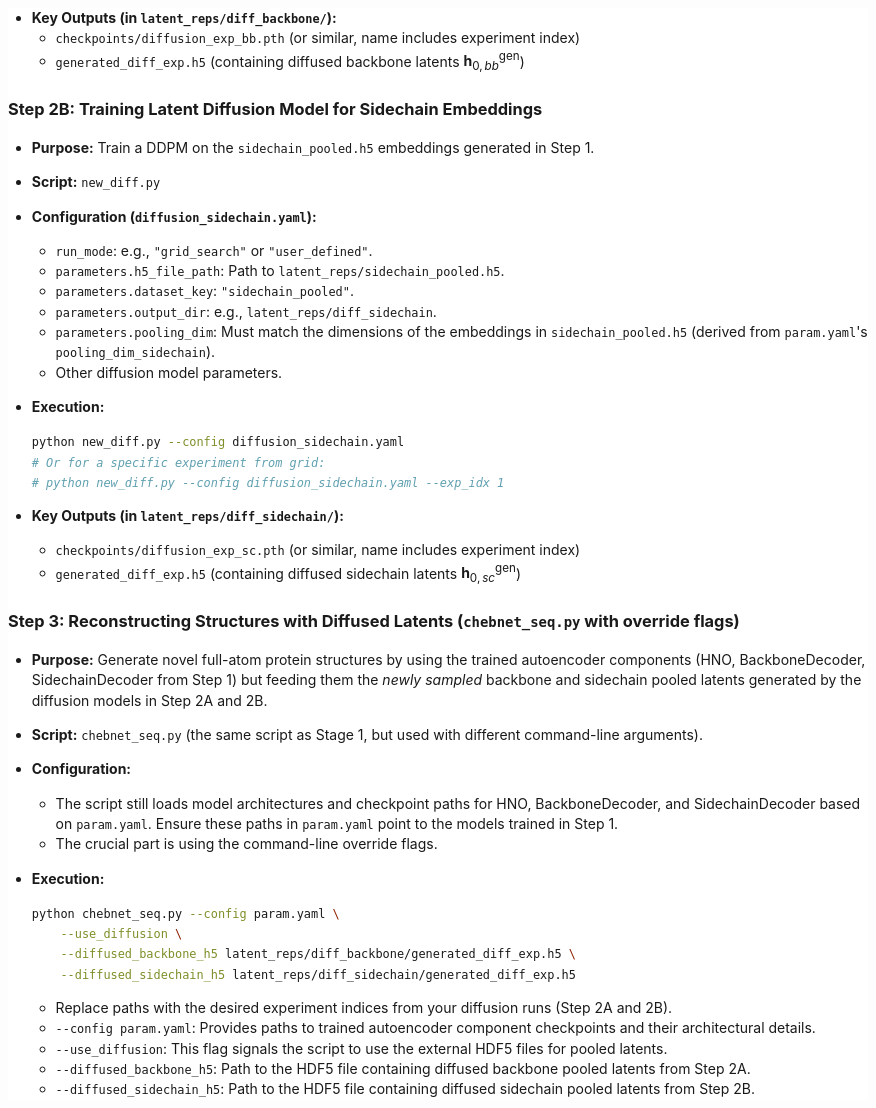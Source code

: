 * **Key Outputs (in `latent_reps/diff_backbone/`):**
    * `checkpoints/diffusion_exp_bb.pth` (or similar, name includes experiment index)
    * `generated_diff_exp.h5` (containing diffused backbone latents $\mathbf{h}_{0,bb}^{\text{gen}}$)

### Step 2B: Training Latent Diffusion Model for Sidechain Embeddings

* **Purpose:** Train a DDPM on the `sidechain_pooled.h5` embeddings generated in Step 1.
* **Script:** `new_diff.py`
* **Configuration (`diffusion_sidechain.yaml`):**
    * `run_mode`: e.g., `"grid_search"` or `"user_defined"`.
    * `parameters.h5_file_path`: Path to `latent_reps/sidechain_pooled.h5`.
    * `parameters.dataset_key`: `"sidechain_pooled"`.
    * `parameters.output_dir`: e.g., `latent_reps/diff_sidechain`.
    * `parameters.pooling_dim`: Must match the dimensions of the embeddings in `sidechain_pooled.h5` (derived from `param.yaml`'s `pooling_dim_sidechain`).
    * Other diffusion model parameters.

* **Execution:**
    ```bash
    python new_diff.py --config diffusion_sidechain.yaml
    # Or for a specific experiment from grid:
    # python new_diff.py --config diffusion_sidechain.yaml --exp_idx 1
    ```

* **Key Outputs (in `latent_reps/diff_sidechain/`):**
    * `checkpoints/diffusion_exp_sc.pth` (or similar, name includes experiment index)
    * `generated_diff_exp.h5` (containing diffused sidechain latents $\mathbf{h}_{0,sc}^{\text{gen}}$)

### Step 3: Reconstructing Structures with Diffused Latents (`chebnet_seq.py` with override flags)

* **Purpose:** Generate novel full-atom protein structures by using the trained autoencoder components (HNO, BackboneDecoder, SidechainDecoder from Step 1) but feeding them the *newly sampled* backbone and sidechain pooled latents generated by the diffusion models in Step 2A and 2B.
* **Script:** `chebnet_seq.py` (the same script as Stage 1, but used with different command-line arguments).
* **Configuration:**
    * The script still loads model architectures and checkpoint paths for HNO, BackboneDecoder, and SidechainDecoder based on `param.yaml`. Ensure these paths in `param.yaml` point to the models trained in Step 1.
    * The crucial part is using the command-line override flags.

* **Execution:**
    ```bash
    python chebnet_seq.py --config param.yaml \
        --use_diffusion \
        --diffused_backbone_h5 latent_reps/diff_backbone/generated_diff_exp.h5 \
        --diffused_sidechain_h5 latent_reps/diff_sidechain/generated_diff_exp.h5
    ```
    * Replace paths with the desired experiment indices from your diffusion runs (Step 2A and 2B).
    * `--config param.yaml`: Provides paths to trained autoencoder component checkpoints and their architectural details.
    * `--use_diffusion`: This flag signals the script to use the external HDF5 files for pooled latents.
    * `--diffused_backbone_h5`: Path to the HDF5 file containing diffused backbone pooled latents from Step 2A.
    * `--diffused_sidechain_h5`: Path to the HDF5 file containing diffused sidechain pooled latents from Step 2B.
